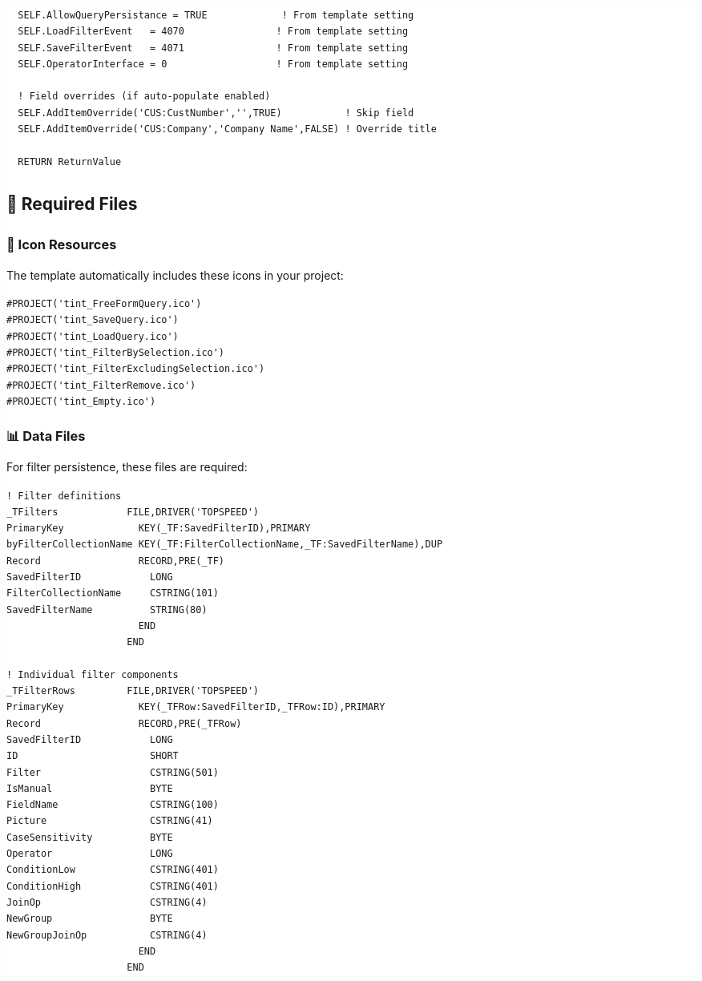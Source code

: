 ```clarion
  SELF.AllowQueryPersistance = TRUE             ! From template setting
  SELF.LoadFilterEvent   = 4070                ! From template setting
  SELF.SaveFilterEvent   = 4071                ! From template setting
  SELF.OperatorInterface = 0                   ! From template setting
  
  ! Field overrides (if auto-populate enabled)
  SELF.AddItemOverride('CUS:CustNumber','',TRUE)           ! Skip field
  SELF.AddItemOverride('CUS:Company','Company Name',FALSE) ! Override title
  
  RETURN ReturnValue
```

## 📁 Required Files

### 🎨 Icon Resources

The template automatically includes these icons in your project:

```clarion
#PROJECT('tint_FreeFormQuery.ico')
#PROJECT('tint_SaveQuery.ico')
#PROJECT('tint_LoadQuery.ico')
#PROJECT('tint_FilterBySelection.ico')
#PROJECT('tint_FilterExcludingSelection.ico')
#PROJECT('tint_FilterRemove.ico')
#PROJECT('tint_Empty.ico')
```

### 📊 Data Files

For filter persistence, these files are required:

```clarion
! Filter definitions
_TFilters            FILE,DRIVER('TOPSPEED')
PrimaryKey             KEY(_TF:SavedFilterID),PRIMARY
byFilterCollectionName KEY(_TF:FilterCollectionName,_TF:SavedFilterName),DUP
Record                 RECORD,PRE(_TF)
SavedFilterID            LONG
FilterCollectionName     CSTRING(101)
SavedFilterName          STRING(80)
                       END
                     END

! Individual filter components
_TFilterRows         FILE,DRIVER('TOPSPEED')
PrimaryKey             KEY(_TFRow:SavedFilterID,_TFRow:ID),PRIMARY
Record                 RECORD,PRE(_TFRow)
SavedFilterID            LONG
ID                       SHORT
Filter                   CSTRING(501)
IsManual                 BYTE
FieldName                CSTRING(100)
Picture                  CSTRING(41)
CaseSensitivity          BYTE
Operator                 LONG
ConditionLow             CSTRING(401)
ConditionHigh            CSTRING(401)
JoinOp                   CSTRING(4)
NewGroup                 BYTE
NewGroupJoinOp           CSTRING(4)
                       END
                     END
```
